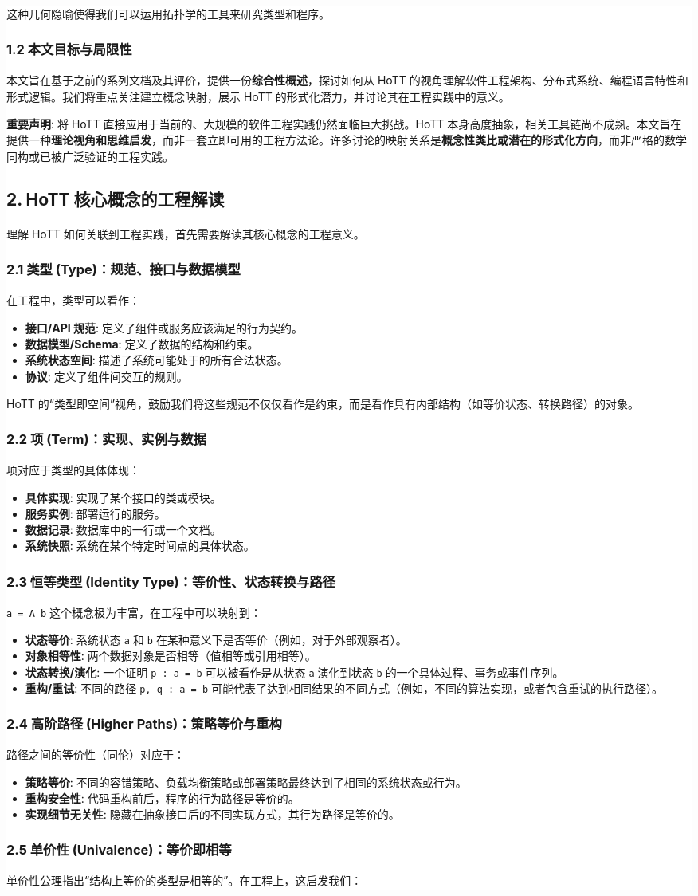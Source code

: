 这种几何隐喻使得我们可以运用拓扑学的工具来研究类型和程序。

### 1.2 本文目标与局限性

本文旨在基于之前的系列文档及其评价，提供一份**综合性概述**，探讨如何从 HoTT 的视角理解软件工程架构、分布式系统、编程语言特性和形式逻辑。我们将重点关注建立概念映射，展示 HoTT 的形式化潜力，并讨论其在工程实践中的意义。

**重要声明**: 将 HoTT 直接应用于当前的、大规模的软件工程实践仍然面临巨大挑战。HoTT 本身高度抽象，相关工具链尚不成熟。本文旨在提供一种**理论视角和思维启发**，而非一套立即可用的工程方法论。许多讨论的映射关系是**概念性类比或潜在的形式化方向**，而非严格的数学同构或已被广泛验证的工程实践。

## 2. HoTT 核心概念的工程解读

理解 HoTT 如何关联到工程实践，首先需要解读其核心概念的工程意义。

### 2.1 类型 (Type)：规范、接口与数据模型

在工程中，类型可以看作：

- **接口/API 规范**: 定义了组件或服务应该满足的行为契约。
- **数据模型/Schema**: 定义了数据的结构和约束。
- **系统状态空间**: 描述了系统可能处于的所有合法状态。
- **协议**: 定义了组件间交互的规则。

HoTT 的“类型即空间”视角，鼓励我们将这些规范不仅仅看作是约束，而是看作具有内部结构（如等价状态、转换路径）的对象。

### 2.2 项 (Term)：实现、实例与数据

项对应于类型的具体体现：

- **具体实现**: 实现了某个接口的类或模块。
- **服务实例**: 部署运行的服务。
- **数据记录**: 数据库中的一行或一个文档。
- **系统快照**: 系统在某个特定时间点的具体状态。

### 2.3 恒等类型 (Identity Type)：等价性、状态转换与路径

`a =_A b` 这个概念极为丰富，在工程中可以映射到：

- **状态等价**: 系统状态 `a` 和 `b` 在某种意义下是否等价（例如，对于外部观察者）。
- **对象相等性**: 两个数据对象是否相等（值相等或引用相等）。
- **状态转换/演化**: 一个证明 `p : a = b` 可以被看作是从状态 `a` 演化到状态 `b` 的一个具体过程、事务或事件序列。
- **重构/重试**: 不同的路径 `p, q : a = b` 可能代表了达到相同结果的不同方式（例如，不同的算法实现，或者包含重试的执行路径）。

### 2.4 高阶路径 (Higher Paths)：策略等价与重构

路径之间的等价性（同伦）对应于：

- **策略等价**: 不同的容错策略、负载均衡策略或部署策略最终达到了相同的系统状态或行为。
- **重构安全性**: 代码重构前后，程序的行为路径是等价的。
- **实现细节无关性**: 隐藏在抽象接口后的不同实现方式，其行为路径是等价的。

### 2.5 单价性 (Univalence)：等价即相等

单价性公理指出“结构上等价的类型是相等的”。在工程上，这启发我们：
